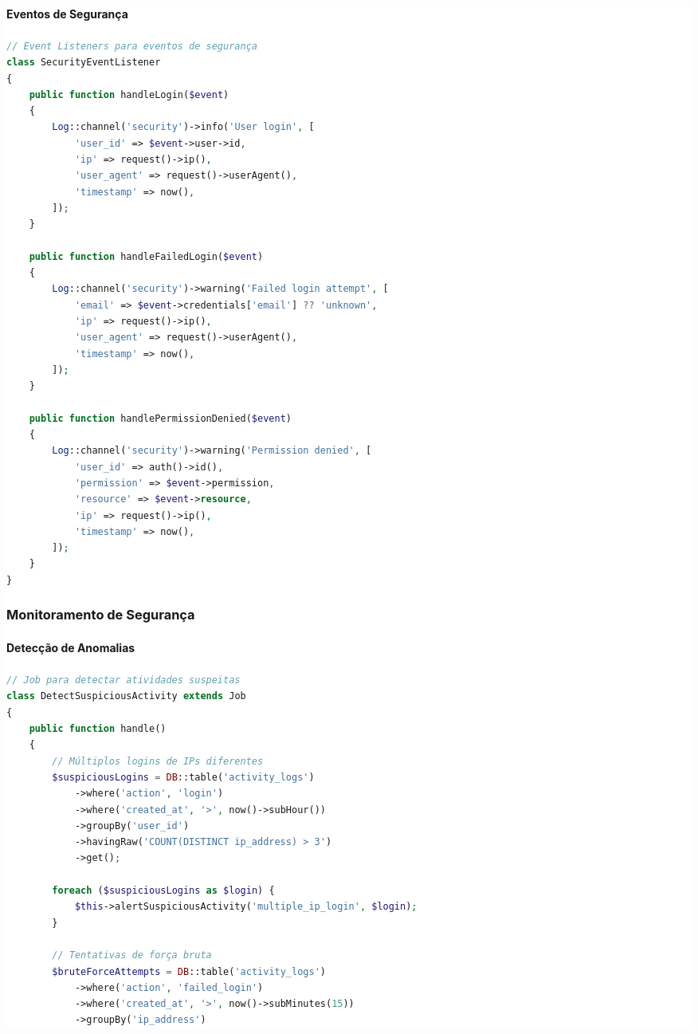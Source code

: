 #### Eventos de Segurança
```php
// Event Listeners para eventos de segurança
class SecurityEventListener
{
    public function handleLogin($event)
    {
        Log::channel('security')->info('User login', [
            'user_id' => $event->user->id,
            'ip' => request()->ip(),
            'user_agent' => request()->userAgent(),
            'timestamp' => now(),
        ]);
    }
    
    public function handleFailedLogin($event)
    {
        Log::channel('security')->warning('Failed login attempt', [
            'email' => $event->credentials['email'] ?? 'unknown',
            'ip' => request()->ip(),
            'user_agent' => request()->userAgent(),
            'timestamp' => now(),
        ]);
    }
    
    public function handlePermissionDenied($event)
    {
        Log::channel('security')->warning('Permission denied', [
            'user_id' => auth()->id(),
            'permission' => $event->permission,
            'resource' => $event->resource,
            'ip' => request()->ip(),
            'timestamp' => now(),
        ]);
    }
}
```

### Monitoramento de Segurança

#### Detecção de Anomalias
```php
// Job para detectar atividades suspeitas
class DetectSuspiciousActivity extends Job
{
    public function handle()
    {
        // Múltiplos logins de IPs diferentes
        $suspiciousLogins = DB::table('activity_logs')
            ->where('action', 'login')
            ->where('created_at', '>', now()->subHour())
            ->groupBy('user_id')
            ->havingRaw('COUNT(DISTINCT ip_address) > 3')
            ->get();
            
        foreach ($suspiciousLogins as $login) {
            $this->alertSuspiciousActivity('multiple_ip_login', $login);
        }
        
        // Tentativas de força bruta
        $bruteForceAttempts = DB::table('activity_logs')
            ->where('action', 'failed_login')
            ->where('created_at', '>', now()->subMinutes(15))
            ->groupBy('ip_address')
```